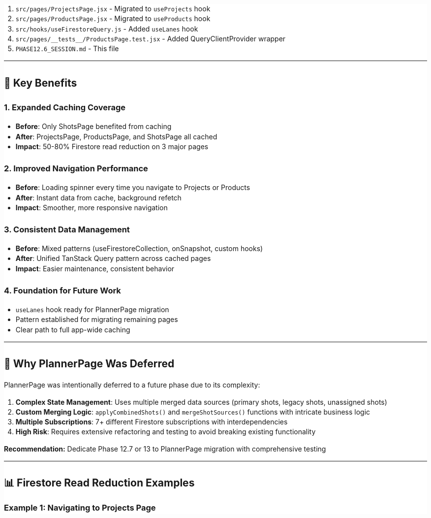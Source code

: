 1. `src/pages/ProjectsPage.jsx` - Migrated to `useProjects` hook
2. `src/pages/ProductsPage.jsx` - Migrated to `useProducts` hook
3. `src/hooks/useFirestoreQuery.js` - Added `useLanes` hook
4. `src/pages/__tests__/ProductsPage.test.jsx` - Added QueryClientProvider wrapper
5. `PHASE12.6_SESSION.md` - This file

---

## 🎨 Key Benefits

### 1. Expanded Caching Coverage
- **Before**: Only ShotsPage benefited from caching
- **After**: ProjectsPage, ProductsPage, and ShotsPage all cached
- **Impact**: 50-80% Firestore read reduction on 3 major pages

### 2. Improved Navigation Performance
- **Before**: Loading spinner every time you navigate to Projects or Products
- **After**: Instant data from cache, background refetch
- **Impact**: Smoother, more responsive navigation

### 3. Consistent Data Management
- **Before**: Mixed patterns (useFirestoreCollection, onSnapshot, custom hooks)
- **After**: Unified TanStack Query pattern across cached pages
- **Impact**: Easier maintenance, consistent behavior

### 4. Foundation for Future Work
- `useLanes` hook ready for PlannerPage migration
- Pattern established for migrating remaining pages
- Clear path to full app-wide caching

---

## 🎯 Why PlannerPage Was Deferred

PlannerPage was intentionally deferred to a future phase due to its complexity:

1. **Complex State Management**: Uses multiple merged data sources (primary shots, legacy shots, unassigned shots)
2. **Custom Merging Logic**: `applyCombinedShots()` and `mergeShotSources()` functions with intricate business logic
3. **Multiple Subscriptions**: 7+ different Firestore subscriptions with interdependencies
4. **High Risk**: Requires extensive refactoring and testing to avoid breaking existing functionality

**Recommendation:** Dedicate Phase 12.7 or 13 to PlannerPage migration with comprehensive testing

---

## 📊 Firestore Read Reduction Examples

### Example 1: Navigating to Projects Page
